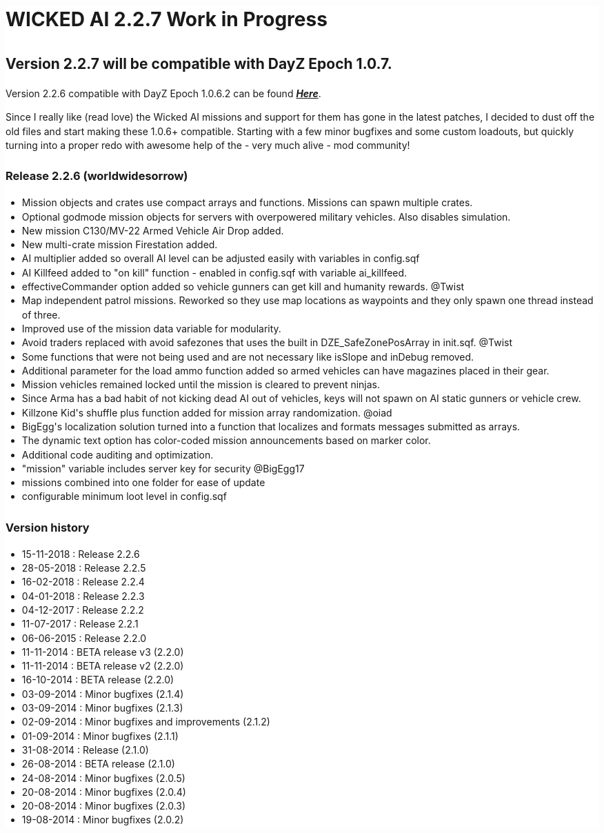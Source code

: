WICKED AI 2.2.7 Work in Progress
==============

## Version 2.2.7 will be compatible with DayZ Epoch 1.0.7.

Version 2.2.6 compatible with DayZ Epoch 1.0.6.2 can be found ***[Here](https://github.com/f3cuk/WICKED-AI/releases/tag/2.2.6)***.

Since I really like (read love) the Wicked AI missions and support for them has gone in the latest patches, I decided to dust off the old files and start making these 1.0.6+ compatible. Starting with a few minor bugfixes and some custom loadouts, but quickly turning into a proper redo with awesome help of the - very much alive - mod community!

### Release 2.2.6 (worldwidesorrow)
- Mission objects and crates use compact arrays and functions. Missions can spawn multiple crates.
- Optional godmode mission objects for servers with overpowered military vehicles. Also disables simulation.
- New mission C130/MV-22 Armed Vehicle Air Drop added.
- New multi-crate mission Firestation added.
- AI multiplier added so overall AI level can be adjusted easily with variables in config.sqf
- AI Killfeed added to "on kill" function - enabled in config.sqf with variable ai_killfeed.
- effectiveCommander option added so vehicle gunners can get kill and humanity rewards. @Twist
- Map independent patrol missions. Reworked so they use map locations as waypoints and they only spawn one thread instead of three.
- Improved use of the mission data variable for modularity.
- Avoid traders replaced with avoid safezones that uses the built in DZE_SafeZonePosArray in init.sqf. @Twist
- Some functions that were not being used and are not necessary like isSlope and inDebug removed.
- Additional parameter for the load ammo function added so armed vehicles can have magazines placed in their gear.
- Mission vehicles remained locked until the mission is cleared to prevent ninjas.
- Since Arma has a bad habit of not kicking dead AI out of vehicles, keys will not spawn on AI static gunners or vehicle crew.
- Killzone Kid's shuffle plus function added for mission array randomization. @oiad
- BigEgg's localization solution turned into a function that localizes and formats messages submitted as arrays.
- The dynamic text option has color-coded mission announcements based on marker color.
- Additional code auditing and optimization.
- "mission" variable includes server key for security @BigEgg17
- missions combined into one folder for ease of update
- configurable minimum loot level in config.sqf

### Version history
- 15-11-2018 : Release 2.2.6
- 28-05-2018 : Release 2.2.5
- 16-02-2018 : Release 2.2.4
- 04-01-2018 : Release 2.2.3
- 04-12-2017 : Release 2.2.2
- 11-07-2017 : Release 2.2.1
- 06-06-2015 : Release 2.2.0
- 11-11-2014 : BETA release v3 (2.2.0)
- 11-11-2014 : BETA release v2 (2.2.0)
- 16-10-2014 : BETA release (2.2.0)
- 03-09-2014 : Minor bugfixes (2.1.4)
- 03-09-2014 : Minor bugfixes (2.1.3)
- 02-09-2014 : Minor bugfixes and improvements (2.1.2)
- 01-09-2014 : Minor bugfixes (2.1.1)
- 31-08-2014 : Release (2.1.0)
- 26-08-2014 : BETA release (2.1.0)
- 24-08-2014 : Minor bugfixes (2.0.5)
- 20-08-2014 : Minor bugfixes (2.0.4)
- 20-08-2014 : Minor bugfixes (2.0.3)
- 19-08-2014 : Minor bugfixes (2.0.2)